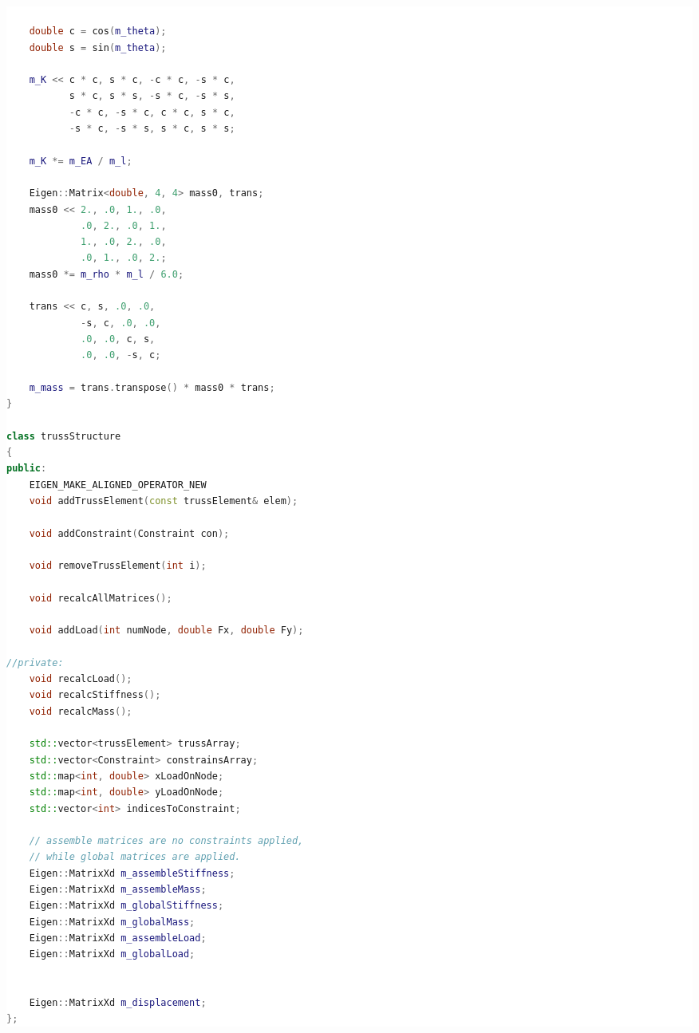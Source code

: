 ```c++

    double c = cos(m_theta);
    double s = sin(m_theta);

    m_K << c * c, s * c, -c * c, -s * c,
           s * c, s * s, -s * c, -s * s,
           -c * c, -s * c, c * c, s * c,
           -s * c, -s * s, s * c, s * s;

    m_K *= m_EA / m_l;

    Eigen::Matrix<double, 4, 4> mass0, trans;
    mass0 << 2., .0, 1., .0,
             .0, 2., .0, 1.,
             1., .0, 2., .0,
             .0, 1., .0, 2.;
    mass0 *= m_rho * m_l / 6.0;

    trans << c, s, .0, .0,
             -s, c, .0, .0,
             .0, .0, c, s,
             .0, .0, -s, c;

    m_mass = trans.transpose() * mass0 * trans;
}

class trussStructure
{
public:
    EIGEN_MAKE_ALIGNED_OPERATOR_NEW
    void addTrussElement(const trussElement& elem);

    void addConstraint(Constraint con);

    void removeTrussElement(int i);

    void recalcAllMatrices();

    void addLoad(int numNode, double Fx, double Fy);

//private:
    void recalcLoad();
    void recalcStiffness();
    void recalcMass();

    std::vector<trussElement> trussArray;
    std::vector<Constraint> constrainsArray;
    std::map<int, double> xLoadOnNode;
    std::map<int, double> yLoadOnNode;
    std::vector<int> indicesToConstraint;

    // assemble matrices are no constraints applied,
    // while global matrices are applied.
    Eigen::MatrixXd m_assembleStiffness;
    Eigen::MatrixXd m_assembleMass;
    Eigen::MatrixXd m_globalStiffness;
    Eigen::MatrixXd m_globalMass;
    Eigen::MatrixXd m_assembleLoad;
    Eigen::MatrixXd m_globalLoad;


    Eigen::MatrixXd m_displacement;
};
```